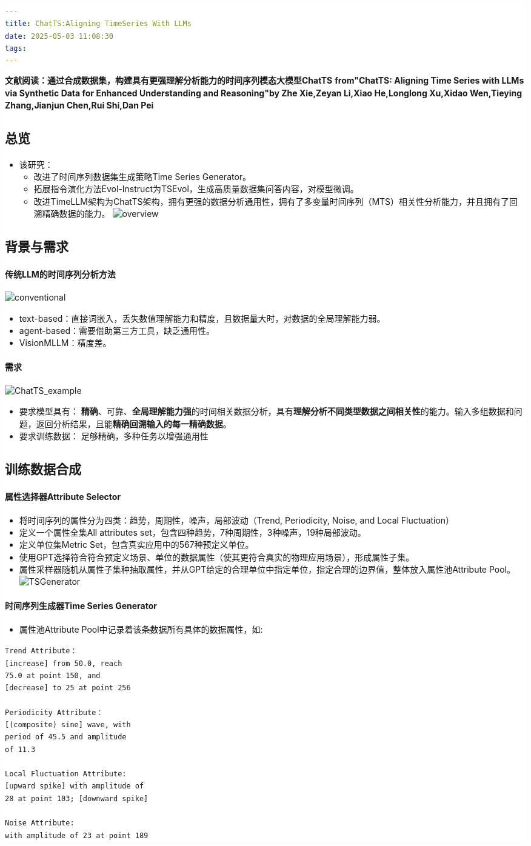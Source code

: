 ```yaml
---
title: ChatTS:Aligning TimeSeries With LLMs
date: 2025-05-03 11:08:30
tags:
---
```

**文献阅读：通过合成数据集，构建具有更强理解分析能力的时间序列模态大模型ChatTS**
**from"ChatTS: Aligning Time Series with LLMs via Synthetic Data for Enhanced Understanding and Reasoning"by Zhe Xie,Zeyan Li,Xiao He,Longlong Xu,Xidao Wen,Tieying Zhang,Jianjun Chen,Rui Shi,Dan Pei**
## 总览
* 该研究：
  * 改进了时间序列数据集生成策略Time Series Generator。
  * 拓展指令演化方法Evol-Instruct为TSEvol，生成高质量数据集问答内容，对模型微调。
  * 改进TimeLLM架构为ChatTS架构，拥有更强的数据分析通用性，拥有了多变量时间序列（MTS）相关性分析能力，并且拥有了回溯精确数据的能力。
![overview](/images/CharTS:overall.png)

## 背景与需求
#### 传统LLM的时间序列分析方法
![conventional](/images/ChatTS_conventional.png)
* text-based：直接词嵌入，丢失数值理解能力和精度，且数据量大时，对数据的全局理解能力弱。
* agent-based：需要借助第三方工具，缺乏通用性。
* VisionMLLM：精度差。
#### 需求
![ChatTS_example](/images/ChatTS_example.png)
* 要求模型具有：
**精确**、可靠、**全局理解能力强**的时间相关数据分析，具有**理解分析不同类型数据之间相关性**的能力。输入多组数据和问题，返回分析结果，且能**精确回溯输入的每一精确数据**。
* 要求训练数据：
足够精确，多种任务以增强通用性
## 训练数据合成
#### 属性选择器Attribute Selector
* 将时间序列的属性分为四类：趋势，周期性，噪声，局部波动（Trend, Periodicity, Noise, and Local Fluctuation）
* 定义一个属性全集All attributes set，包含四种趋势，7种周期性，3种噪声，19种局部波动。
* 定义单位集Metric Set，包含真实应用中的567种预定义单位。
* 使用GPT选择符合符合预定义场景、单位的数据属性（使其更符合真实的物理应用场景），形成属性子集。
* 属性采样器随机从属性子集种抽取属性，并从GPT给定的合理单位中指定单位，指定合理的边界值，整体放入属性池Attribute Pool。
![TSGenerator](/images/ChatTS_TSGenerator.png)
#### 时间序列生成器Time Series Generator
* 属性池Attribute Pool中记录着该条数据所有具体的数据属性，如:
```
Trend Attribute：
[increase] from 50.0, reach
75.0 at point 150, and
[decrease] to 25 at point 256

Periodicity Attribute：
[(composite) sine] wave, with
period of 45.5 and amplitude
of 11.3

Local Fluctuation Attribute:
[upward spike] with amplitude of
28 at point 103; [downward spike]

Noise Attribute:
with amplitude of 23 at point 189
```
